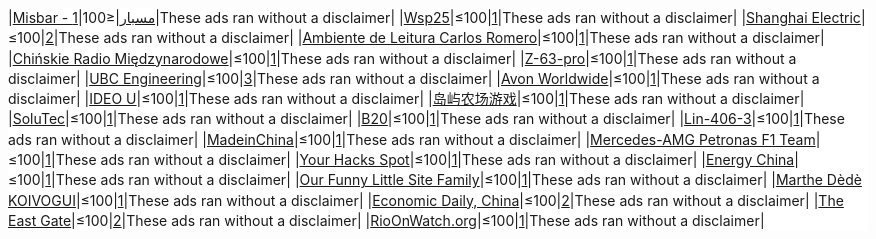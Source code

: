 |[Misbar - مسبار](https://www.facebook.com/476179919621255)|≤100|[1](https://www.facebook.com/ads/library/?active_status=all&ad_type=political_and_issue_ads&country=MU&view_all_page_id=476179919621255&search_type=page&media_type=all)|These ads ran without a disclaimer|
|[Wsp25](https://www.facebook.com/111071828580081)|≤100|[1](https://www.facebook.com/ads/library/?active_status=all&ad_type=political_and_issue_ads&country=MU&view_all_page_id=111071828580081&search_type=page&media_type=all)|These ads ran without a disclaimer|
|[Shanghai Electric](https://www.facebook.com/102415047928145)|≤100|[2](https://www.facebook.com/ads/library/?active_status=all&ad_type=political_and_issue_ads&country=MU&view_all_page_id=102415047928145&search_type=page&media_type=all)|These ads ran without a disclaimer|
|[Ambiente de Leitura Carlos Romero](https://www.facebook.com/144639479449243)|≤100|[1](https://www.facebook.com/ads/library/?active_status=all&ad_type=political_and_issue_ads&country=MU&view_all_page_id=144639479449243&search_type=page&media_type=all)|These ads ran without a disclaimer|
|[Chińskie Radio Międzynarodowe](https://www.facebook.com/1473321922884514)|≤100|[1](https://www.facebook.com/ads/library/?active_status=all&ad_type=political_and_issue_ads&country=MU&view_all_page_id=1473321922884514&search_type=page&media_type=all)|These ads ran without a disclaimer|
|[Z-63-pro](https://www.facebook.com/114493528271605)|≤100|[1](https://www.facebook.com/ads/library/?active_status=all&ad_type=political_and_issue_ads&country=MU&view_all_page_id=114493528271605&search_type=page&media_type=all)|These ads ran without a disclaimer|
|[UBC Engineering](https://www.facebook.com/191367330892004)|≤100|[3](https://www.facebook.com/ads/library/?active_status=all&ad_type=political_and_issue_ads&country=MU&view_all_page_id=191367330892004&search_type=page&media_type=all)|These ads ran without a disclaimer|
|[Avon Worldwide](https://www.facebook.com/216741958412414)|≤100|[1](https://www.facebook.com/ads/library/?active_status=all&ad_type=political_and_issue_ads&country=MU&view_all_page_id=216741958412414&search_type=page&media_type=all)|These ads ran without a disclaimer|
|[IDEO U](https://www.facebook.com/1656590977890066)|≤100|[1](https://www.facebook.com/ads/library/?active_status=all&ad_type=political_and_issue_ads&country=MU&view_all_page_id=1656590977890066&search_type=page&media_type=all)|These ads ran without a disclaimer|
|[岛屿农场游戏](https://www.facebook.com/115693791505455)|≤100|[1](https://www.facebook.com/ads/library/?active_status=all&ad_type=political_and_issue_ads&country=MU&view_all_page_id=115693791505455&search_type=page&media_type=all)|These ads ran without a disclaimer|
|[SoluTec](https://www.facebook.com/108061471650955)|≤100|[1](https://www.facebook.com/ads/library/?active_status=all&ad_type=political_and_issue_ads&country=MU&view_all_page_id=108061471650955&search_type=page&media_type=all)|These ads ran without a disclaimer|
|[B20](https://www.facebook.com/1062126860561994)|≤100|[1](https://www.facebook.com/ads/library/?active_status=all&ad_type=political_and_issue_ads&country=MU&view_all_page_id=1062126860561994&search_type=page&media_type=all)|These ads ran without a disclaimer|
|[Lin-406-3](https://www.facebook.com/101803166221804)|≤100|[1](https://www.facebook.com/ads/library/?active_status=all&ad_type=political_and_issue_ads&country=MU&view_all_page_id=101803166221804&search_type=page&media_type=all)|These ads ran without a disclaimer|
|[MadeinChina](https://www.facebook.com/102300279228311)|≤100|[1](https://www.facebook.com/ads/library/?active_status=all&ad_type=political_and_issue_ads&country=MU&view_all_page_id=102300279228311&search_type=page&media_type=all)|These ads ran without a disclaimer|
|[Mercedes-AMG Petronas F1 Team](https://www.facebook.com/79511407410)|≤100|[1](https://www.facebook.com/ads/library/?active_status=all&ad_type=political_and_issue_ads&country=MU&view_all_page_id=79511407410&search_type=page&media_type=all)|These ads ran without a disclaimer|
|[Your Hacks Spot](https://www.facebook.com/106701185163801)|≤100|[1](https://www.facebook.com/ads/library/?active_status=all&ad_type=political_and_issue_ads&country=MU&view_all_page_id=106701185163801&search_type=page&media_type=all)|These ads ran without a disclaimer|
|[Energy China](https://www.facebook.com/345840486219924)|≤100|[1](https://www.facebook.com/ads/library/?active_status=all&ad_type=political_and_issue_ads&country=MU&view_all_page_id=345840486219924&search_type=page&media_type=all)|These ads ran without a disclaimer|
|[Our Funny Little Site Family](https://www.facebook.com/103083211820527)|≤100|[1](https://www.facebook.com/ads/library/?active_status=all&ad_type=political_and_issue_ads&country=MU&view_all_page_id=103083211820527&search_type=page&media_type=all)|These ads ran without a disclaimer|
|[Marthe Dèdè KOIVOGUI](https://www.facebook.com/120876447929385)|≤100|[1](https://www.facebook.com/ads/library/?active_status=all&ad_type=political_and_issue_ads&country=MU&view_all_page_id=120876447929385&search_type=page&media_type=all)|These ads ran without a disclaimer|
|[Economic Daily, China](https://www.facebook.com/112757083778788)|≤100|[2](https://www.facebook.com/ads/library/?active_status=all&ad_type=political_and_issue_ads&country=MU&view_all_page_id=112757083778788&search_type=page&media_type=all)|These ads ran without a disclaimer|
|[The East Gate](https://www.facebook.com/343786409509707)|≤100|[2](https://www.facebook.com/ads/library/?active_status=all&ad_type=political_and_issue_ads&country=MU&view_all_page_id=343786409509707&search_type=page&media_type=all)|These ads ran without a disclaimer|
|[RioOnWatch.org](https://www.facebook.com/133945616646913)|≤100|[1](https://www.facebook.com/ads/library/?active_status=all&ad_type=political_and_issue_ads&country=MU&view_all_page_id=133945616646913&search_type=page&media_type=all)|These ads ran without a disclaimer|